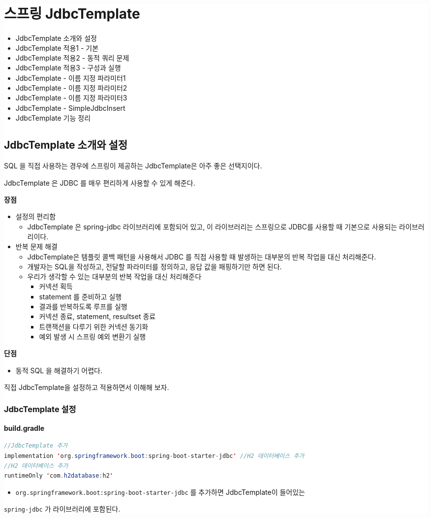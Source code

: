 # 스프링 JdbcTemplate

- JdbcTemplate 소개와 설정
- JdbcTemplate 적용1 - 기본
- JdbcTemplate 적용2 - 동적 쿼리 문제
- JdbcTemplate 적용3 - 구성과 실행
- JdbcTemplate - 이름 지정 파라미터1
- JdbcTemplate - 이름 지정 파라미터2
- JdbcTemplate - 이름 지정 파라미터3
- JdbcTemplate - SimpleJdbcInsert
- JdbcTemplate 기능 정리

## JdbcTemplate 소개와 설정

SQL 을 직접 사용하는 경우에 스프링이 제공하는 JdbcTemplate은 아주 좋은 선택지이다.

JdbcTemplate 은 JDBC 를 매우 편리하게 사용할 수 있게 해준다.

**장점**

- 설정의 편리함
    - JdbcTemplate 은 spring-jdbc 라이브러리에 포함되어 있고, 이 라이브러리는 스프링으로 JDBC를 사용할 때 기본으로 사용되는 라이브러리이다.
- 반복 문제 해결
    - JdbcTemplate은 템플릿 콜백 패턴을 사용해서 JDBC 를 직접 사용할 때 발생하는 대부분의 반복 작업을 대신 처리해준다.
    - 개발자는 SQL을 작성하고, 전달할 파라미터를 정의하고, 응답 값을 패핑하기만 하면 된다.
    - 우리가 생각할 수 있는 대부분의 반복 작업을 대신 처리해준다
        - 커넥션 획득
        - statement 를 준비하고 실행
        - 결과를 반복하도록 루프를 실행
        - 커넥션 종료, statement, resultset 종료
        - 트랜잭션을 다루기 위한 커넥션 동기화
        - 예외 발생 시 스프링 예외 변환기 실행

**단점**

- 동적 SQL 을 해결하기 어렵다.

직접 JdbcTemplate을 설정하고 적용하면서 이해해 보자.

### JdbcTemplate 설정

**build.gradle**

```java
//JdbcTemplate 추가
implementation 'org.springframework.boot:spring-boot-starter-jdbc' //H2 데이터베이스 추가
//H2 데이터베이스 추가
runtimeOnly 'com.h2database:h2'

```

- `org.springframework.boot:spring-boot-starter-jdbc` 를 추가하면 JdbcTemplate이 들어있는

`spring-jdbc` 가 라이브러리에 포함된다.
